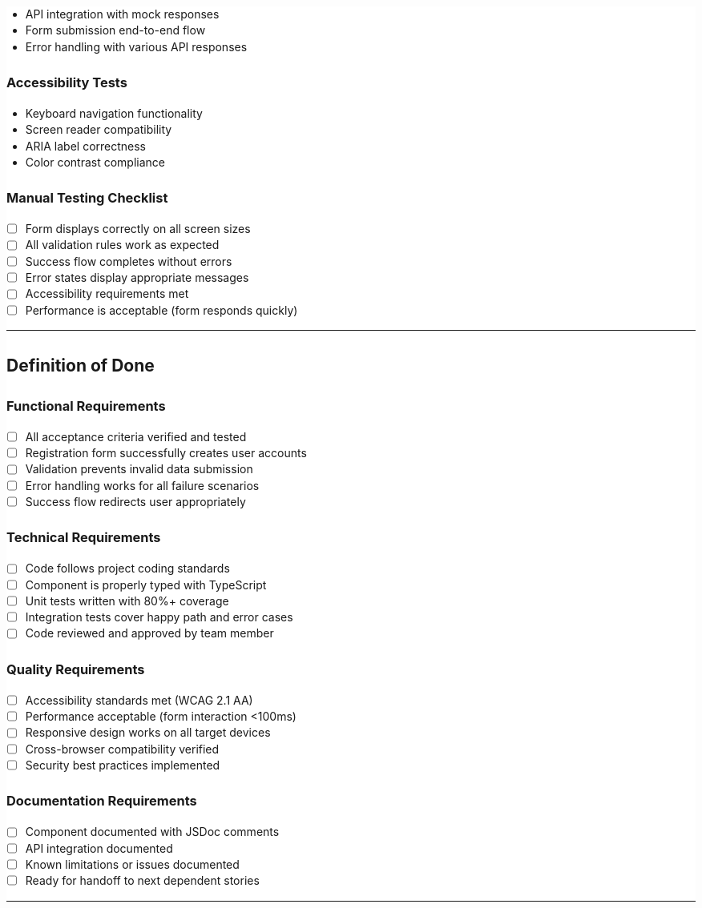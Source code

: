 - API integration with mock responses
- Form submission end-to-end flow
- Error handling with various API responses

### Accessibility Tests

- Keyboard navigation functionality
- Screen reader compatibility
- ARIA label correctness
- Color contrast compliance

### Manual Testing Checklist

- [ ] Form displays correctly on all screen sizes
- [ ] All validation rules work as expected
- [ ] Success flow completes without errors
- [ ] Error states display appropriate messages
- [ ] Accessibility requirements met
- [ ] Performance is acceptable (form responds quickly)

---

## Definition of Done

### Functional Requirements

- [ ] All acceptance criteria verified and tested
- [ ] Registration form successfully creates user accounts
- [ ] Validation prevents invalid data submission
- [ ] Error handling works for all failure scenarios
- [ ] Success flow redirects user appropriately

### Technical Requirements

- [ ] Code follows project coding standards
- [ ] Component is properly typed with TypeScript
- [ ] Unit tests written with 80%+ coverage
- [ ] Integration tests cover happy path and error cases
- [ ] Code reviewed and approved by team member

### Quality Requirements

- [ ] Accessibility standards met (WCAG 2.1 AA)
- [ ] Performance acceptable (form interaction <100ms)
- [ ] Responsive design works on all target devices
- [ ] Cross-browser compatibility verified
- [ ] Security best practices implemented

### Documentation Requirements

- [ ] Component documented with JSDoc comments
- [ ] API integration documented
- [ ] Known limitations or issues documented
- [ ] Ready for handoff to next dependent stories

---